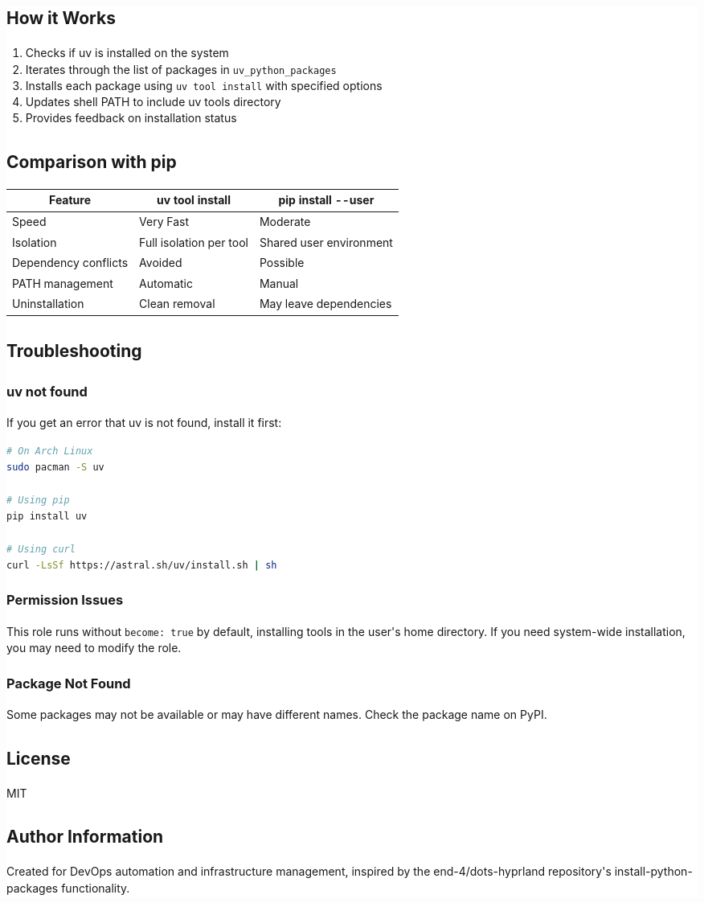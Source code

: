 ## How it Works

1. Checks if uv is installed on the system
2. Iterates through the list of packages in `uv_python_packages`
3. Installs each package using `uv tool install` with specified options
4. Updates shell PATH to include uv tools directory
5. Provides feedback on installation status

## Comparison with pip

| Feature | uv tool install | pip install --user |
|---------|----------------|-------------------|
| Speed | Very Fast | Moderate |
| Isolation | Full isolation per tool | Shared user environment |
| Dependency conflicts | Avoided | Possible |
| PATH management | Automatic | Manual |
| Uninstallation | Clean removal | May leave dependencies |

## Troubleshooting

### uv not found
If you get an error that uv is not found, install it first:

```bash
# On Arch Linux
sudo pacman -S uv

# Using pip
pip install uv

# Using curl
curl -LsSf https://astral.sh/uv/install.sh | sh
```

### Permission Issues
This role runs without `become: true` by default, installing tools in the user's home directory. If you need system-wide installation, you may need to modify the role.

### Package Not Found
Some packages may not be available or may have different names. Check the package name on PyPI.

## License

MIT

## Author Information

Created for DevOps automation and infrastructure management, inspired by the end-4/dots-hyprland repository's install-python-packages functionality.
